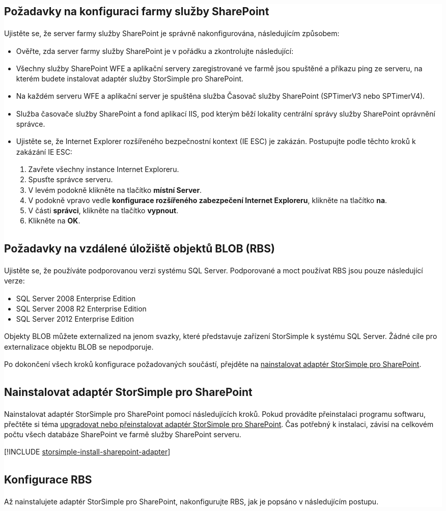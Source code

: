 
## <a name="sharepoint-farm-configuration-prerequisites"></a>Požadavky na konfiguraci farmy služby SharePoint
Ujistěte se, že server farmy služby SharePoint je správně nakonfigurována, následujícím způsobem:

* Ověřte, zda server farmy služby SharePoint je v pořádku a zkontrolujte následující:
* Všechny služby SharePoint WFE a aplikační servery zaregistrované ve farmě jsou spuštěné a příkazu ping ze serveru, na kterém budete instalovat adaptér služby StorSimple pro SharePoint.
* Na každém serveru WFE a aplikační server je spuštěna služba Časovač služby SharePoint (SPTimerV3 nebo SPTimerV4).
* Služba časovače služby SharePoint a fond aplikací IIS, pod kterým běží lokality centrální správy služby SharePoint oprávnění správce.
* Ujistěte se, že Internet Explorer rozšířeného bezpečnostní kontext (IE ESC) je zakázán. Postupujte podle těchto kroků k zakázání IE ESC:
  
  1. Zavřete všechny instance Internet Exploreru.
  2. Spusťte správce serveru.
  3. V levém podokně klikněte na tlačítko **místní Server**.
  4. V podokně vpravo vedle **konfigurace rozšířeného zabezpečení Internet Exploreru**, klikněte na tlačítko **na**.
  5. V části **správci**, klikněte na tlačítko **vypnout**.
  6. Klikněte na **OK**.

## <a name="remote-blob-storage-rbs-prerequisites"></a>Požadavky na vzdálené úložiště objektů BLOB (RBS)
Ujistěte se, že používáte podporovanou verzi systému SQL Server. Podporované a moct používat RBS jsou pouze následující verze:

* SQL Server 2008 Enterprise Edition
* SQL Server 2008 R2 Enterprise Edition
* SQL Server 2012 Enterprise Edition

Objekty BLOB můžete externalized na jenom svazky, které představuje zařízení StorSimple k systému SQL Server. Žádné cíle pro externalizace objektu BLOB se nepodporuje.

Po dokončení všech kroků konfigurace požadovaných součástí, přejděte na [nainstalovat adaptér StorSimple pro SharePoint](#install-the-storsimple-adapter-for-sharepoint).

## <a name="install-the-storsimple-adapter-for-sharepoint"></a>Nainstalovat adaptér StorSimple pro SharePoint
Nainstalovat adaptér StorSimple pro SharePoint pomocí následujících kroků. Pokud provádíte přeinstalaci programu softwaru, přečtěte si téma [upgradovat nebo přeinstalovat adaptér StorSimple pro SharePoint](#upgrade-or-reinstall-the-storsimple-adapter-for-sharepoint). Čas potřebný k instalaci, závisí na celkovém počtu všech databáze SharePoint ve farmě služby SharePoint serveru.

[!INCLUDE [storsimple-install-sharepoint-adapter](../../includes/storsimple-install-sharepoint-adapter.md)]

## <a name="configure-rbs"></a>Konfigurace RBS
Až nainstalujete adaptér StorSimple pro SharePoint, nakonfigurujte RBS, jak je popsáno v následujícím postupu.
